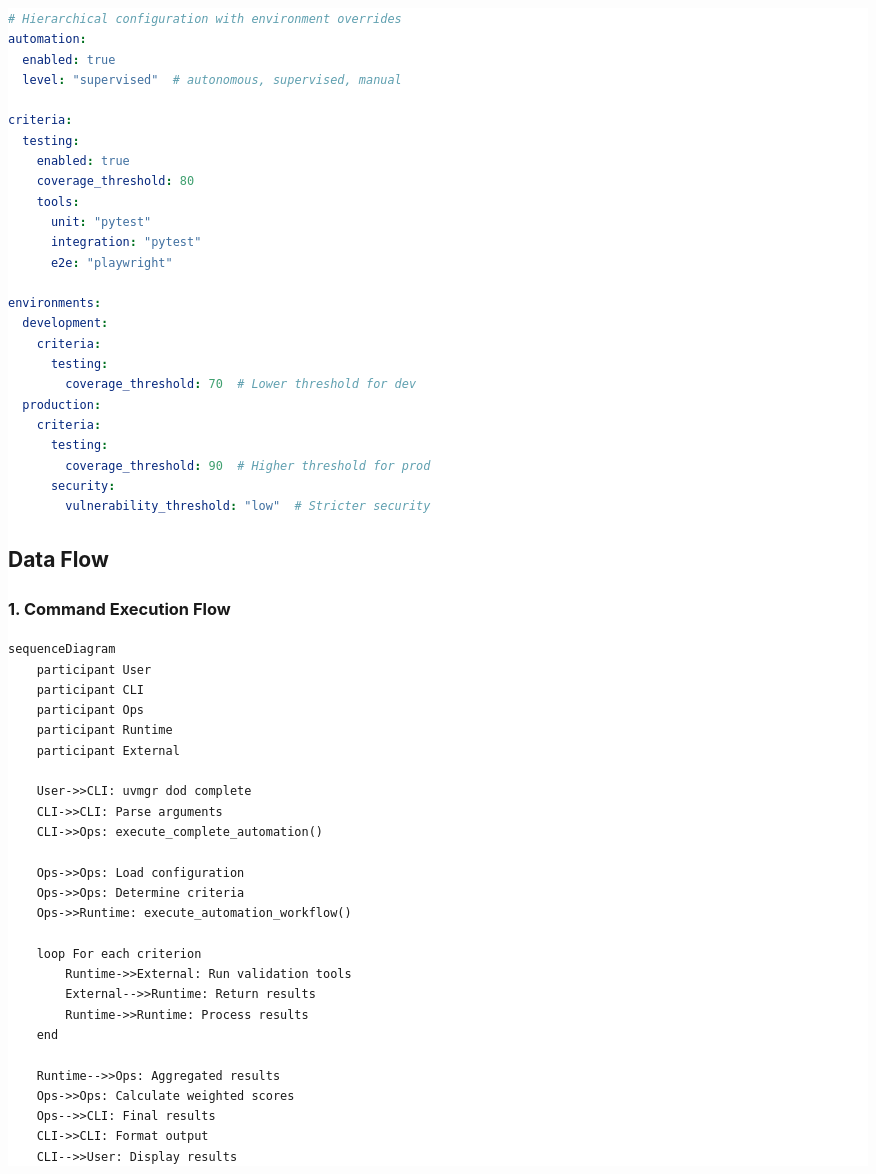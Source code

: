 ```yaml
# Hierarchical configuration with environment overrides
automation:
  enabled: true
  level: "supervised"  # autonomous, supervised, manual
  
criteria:
  testing:
    enabled: true
    coverage_threshold: 80
    tools:
      unit: "pytest"
      integration: "pytest"
      e2e: "playwright"
      
environments:
  development:
    criteria:
      testing:
        coverage_threshold: 70  # Lower threshold for dev
  production:
    criteria:
      testing:
        coverage_threshold: 90  # Higher threshold for prod
      security:
        vulnerability_threshold: "low"  # Stricter security
```

## Data Flow

### 1. Command Execution Flow
```mermaid
sequenceDiagram
    participant User
    participant CLI
    participant Ops
    participant Runtime
    participant External
    
    User->>CLI: uvmgr dod complete
    CLI->>CLI: Parse arguments
    CLI->>Ops: execute_complete_automation()
    
    Ops->>Ops: Load configuration
    Ops->>Ops: Determine criteria
    Ops->>Runtime: execute_automation_workflow()
    
    loop For each criterion
        Runtime->>External: Run validation tools
        External-->>Runtime: Return results
        Runtime->>Runtime: Process results
    end
    
    Runtime-->>Ops: Aggregated results
    Ops->>Ops: Calculate weighted scores
    Ops-->>CLI: Final results
    CLI->>CLI: Format output
    CLI-->>User: Display results
```
